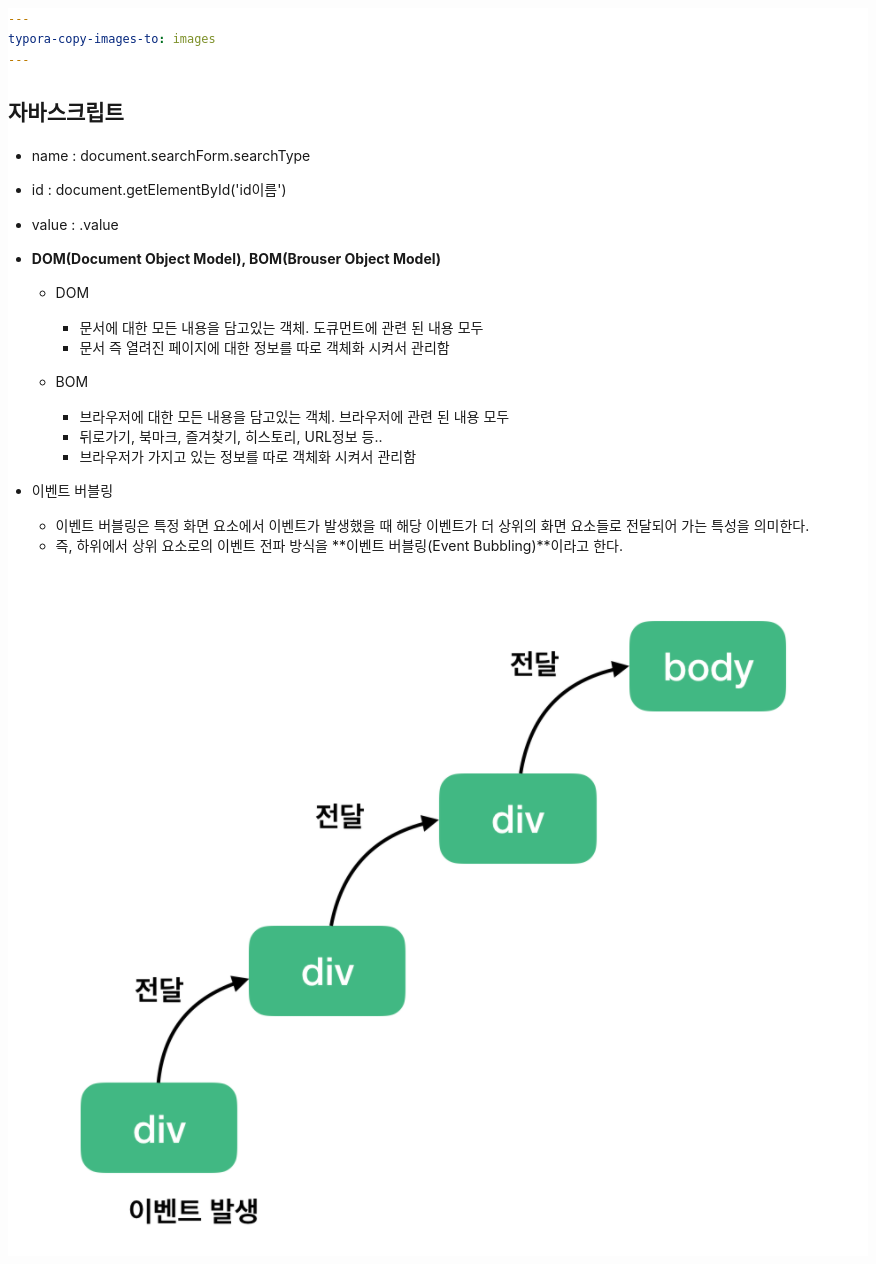```yaml
---
typora-copy-images-to: images
---
```




## 자바스크립트

- name : document.searchForm.searchType 
- id : document.getElementById('id이름')
- value : .value



- **DOM(Document Object Model), BOM(Brouser Object Model)**

  - DOM
    - 문서에 대한 모든 내용을 담고있는 객체. 도큐먼트에 관련 된 내용 모두
    - 문서 즉 열려진 페이지에 대한 정보를 따로 객체화 시켜서 관리함

  - BOM
    - 브라우저에 대한 모든 내용을 담고있는 객체. 브라우저에 관련 된 내용 모두
    - 뒤로가기, 북마크, 즐겨찾기, 히스토리, URL정보 등..
    - 브라우저가 가지고 있는 정보를 따로 객체화 시켜서 관리함

- 이벤트 버블링

  - 이벤트 버블링은 특정 화면 요소에서 이벤트가 발생했을 때 해당 이벤트가 더 상위의 화면 요소들로 전달되어 가는 특성을 의미한다.
  - 즉, 하위에서 상위 요소로의 이벤트 전파 방식을 **이벤트 버블링(Event Bubbling)**이라고 한다.

  ![image-20210616131336798](images/image-20210616131336798.png)
